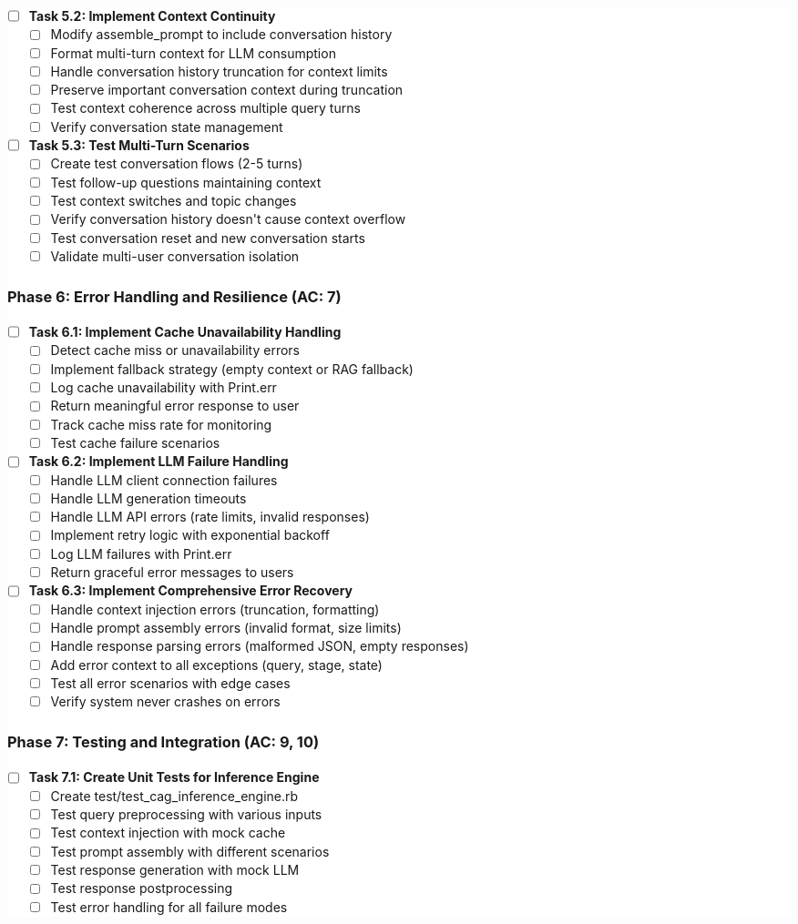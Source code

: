 - [ ] **Task 5.2: Implement Context Continuity**
  - [ ] Modify assemble_prompt to include conversation history
  - [ ] Format multi-turn context for LLM consumption
  - [ ] Handle conversation history truncation for context limits
  - [ ] Preserve important conversation context during truncation
  - [ ] Test context coherence across multiple query turns
  - [ ] Verify conversation state management

- [ ] **Task 5.3: Test Multi-Turn Scenarios**
  - [ ] Create test conversation flows (2-5 turns)
  - [ ] Test follow-up questions maintaining context
  - [ ] Test context switches and topic changes
  - [ ] Verify conversation history doesn't cause context overflow
  - [ ] Test conversation reset and new conversation starts
  - [ ] Validate multi-user conversation isolation

### Phase 6: Error Handling and Resilience (AC: 7)

- [ ] **Task 6.1: Implement Cache Unavailability Handling**
  - [ ] Detect cache miss or unavailability errors
  - [ ] Implement fallback strategy (empty context or RAG fallback)
  - [ ] Log cache unavailability with Print.err
  - [ ] Return meaningful error response to user
  - [ ] Track cache miss rate for monitoring
  - [ ] Test cache failure scenarios

- [ ] **Task 6.2: Implement LLM Failure Handling**
  - [ ] Handle LLM client connection failures
  - [ ] Handle LLM generation timeouts
  - [ ] Handle LLM API errors (rate limits, invalid responses)
  - [ ] Implement retry logic with exponential backoff
  - [ ] Log LLM failures with Print.err
  - [ ] Return graceful error messages to users

- [ ] **Task 6.3: Implement Comprehensive Error Recovery**
  - [ ] Handle context injection errors (truncation, formatting)
  - [ ] Handle prompt assembly errors (invalid format, size limits)
  - [ ] Handle response parsing errors (malformed JSON, empty responses)
  - [ ] Add error context to all exceptions (query, stage, state)
  - [ ] Test all error scenarios with edge cases
  - [ ] Verify system never crashes on errors

### Phase 7: Testing and Integration (AC: 9, 10)

- [ ] **Task 7.1: Create Unit Tests for Inference Engine**
  - [ ] Create test/test_cag_inference_engine.rb
  - [ ] Test query preprocessing with various inputs
  - [ ] Test context injection with mock cache
  - [ ] Test prompt assembly with different scenarios
  - [ ] Test response generation with mock LLM
  - [ ] Test response postprocessing
  - [ ] Test error handling for all failure modes
